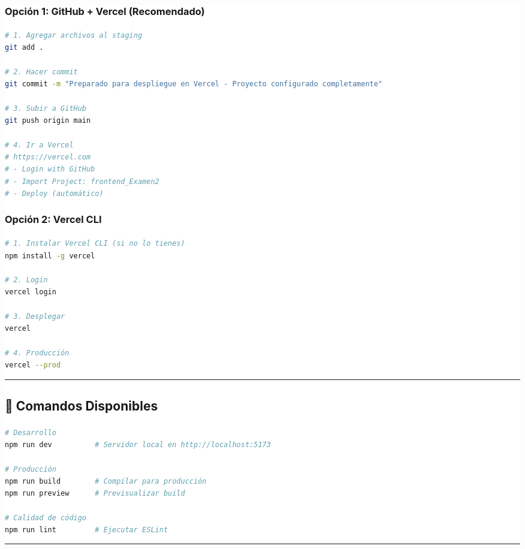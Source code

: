 ### Opción 1: GitHub + Vercel (Recomendado)

```bash
# 1. Agregar archivos al staging
git add .

# 2. Hacer commit
git commit -m "Preparado para despliegue en Vercel - Proyecto configurado completamente"

# 3. Subir a GitHub
git push origin main

# 4. Ir a Vercel
# https://vercel.com
# - Login with GitHub
# - Import Project: frontend_Examen2
# - Deploy (automático)
```

### Opción 2: Vercel CLI

```bash
# 1. Instalar Vercel CLI (si no lo tienes)
npm install -g vercel

# 2. Login
vercel login

# 3. Desplegar
vercel

# 4. Producción
vercel --prod
```

---

## 📝 Comandos Disponibles

```bash
# Desarrollo
npm run dev          # Servidor local en http://localhost:5173

# Producción
npm run build        # Compilar para producción
npm run preview      # Previsualizar build

# Calidad de código
npm run lint         # Ejecutar ESLint
```

---
